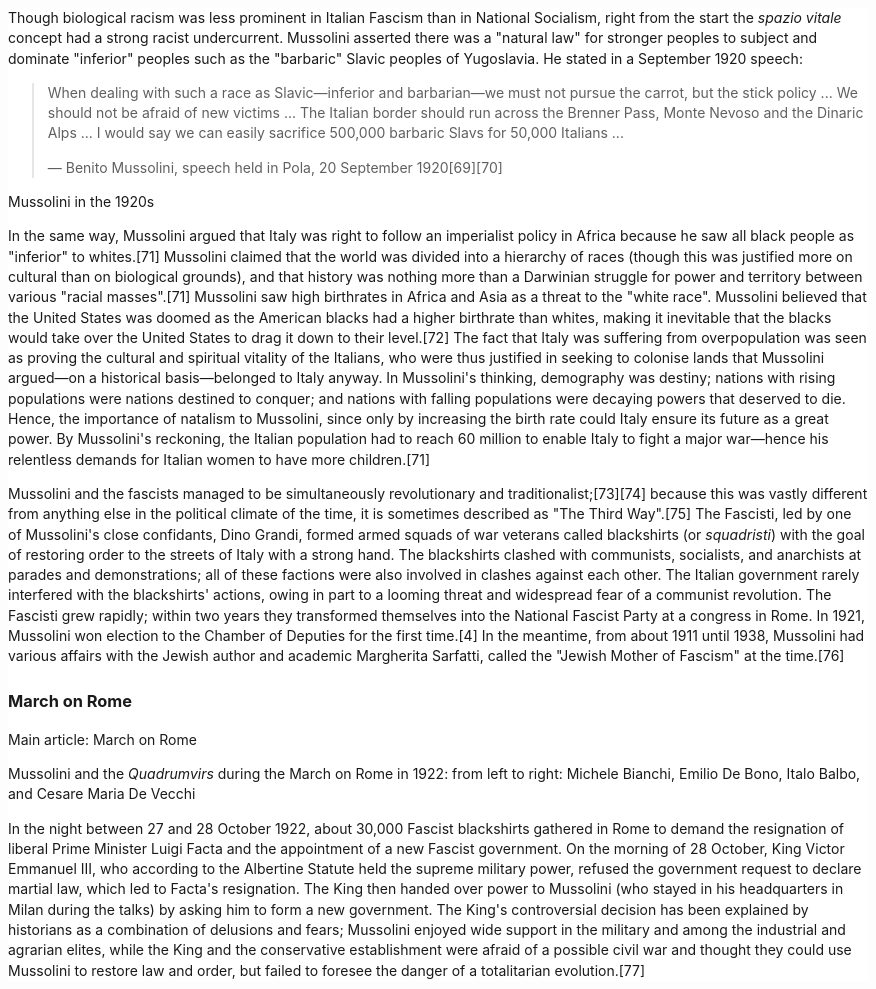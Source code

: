 Though biological racism was less prominent in Italian Fascism than in National Socialism, right from the start the _spazio vitale_ concept had a strong racist undercurrent. Mussolini asserted there was a "natural law" for stronger peoples to subject and dominate "inferior" peoples such as the "barbaric" Slavic peoples of Yugoslavia. He stated in a September 1920 speech: 

> When dealing with such a race as Slavic—inferior and barbarian—we must not pursue the carrot, but the stick policy ... We should not be afraid of new victims ... The Italian border should run across the Brenner Pass, Monte Nevoso and the Dinaric Alps ... I would say we can easily sacrifice 500,000 barbaric Slavs for 50,000 Italians ... 
> 
> — Benito Mussolini, speech held in Pola, 20 September 1920[69][70]

Mussolini in the 1920s

In the same way, Mussolini argued that Italy was right to follow an imperialist policy in Africa because he saw all black people as "inferior" to whites.[71] Mussolini claimed that the world was divided into a hierarchy of races (though this was justified more on cultural than on biological grounds), and that history was nothing more than a Darwinian struggle for power and territory between various "racial masses".[71] Mussolini saw high birthrates in Africa and Asia as a threat to the "white race". Mussolini believed that the United States was doomed as the American blacks had a higher birthrate than whites, making it inevitable that the blacks would take over the United States to drag it down to their level.[72] The fact that Italy was suffering from overpopulation was seen as proving the cultural and spiritual vitality of the Italians, who were thus justified in seeking to colonise lands that Mussolini argued—on a historical basis—belonged to Italy anyway. In Mussolini's thinking, demography was destiny; nations with rising populations were nations destined to conquer; and nations with falling populations were decaying powers that deserved to die. Hence, the importance of natalism to Mussolini, since only by increasing the birth rate could Italy ensure its future as a great power. By Mussolini's reckoning, the Italian population had to reach 60 million to enable Italy to fight a major war—hence his relentless demands for Italian women to have more children.[71]

Mussolini and the fascists managed to be simultaneously revolutionary and traditionalist;[73][74] because this was vastly different from anything else in the political climate of the time, it is sometimes described as "The Third Way".[75] The Fascisti, led by one of Mussolini's close confidants, Dino Grandi, formed armed squads of war veterans called blackshirts (or _squadristi_) with the goal of restoring order to the streets of Italy with a strong hand. The blackshirts clashed with communists, socialists, and anarchists at parades and demonstrations; all of these factions were also involved in clashes against each other. The Italian government rarely interfered with the blackshirts' actions, owing in part to a looming threat and widespread fear of a communist revolution. The Fascisti grew rapidly; within two years they transformed themselves into the National Fascist Party at a congress in Rome. In 1921, Mussolini won election to the Chamber of Deputies for the first time.[4] In the meantime, from about 1911 until 1938, Mussolini had various affairs with the Jewish author and academic Margherita Sarfatti, called the "Jewish Mother of Fascism" at the time.[76]

### March on Rome

Main article: March on Rome

Mussolini and the _Quadrumvirs_ during the March on Rome in 1922: from left to right: Michele Bianchi, Emilio De Bono, Italo Balbo, and Cesare Maria De Vecchi

In the night between 27 and 28 October 1922, about 30,000 Fascist blackshirts gathered in Rome to demand the resignation of liberal Prime Minister Luigi Facta and the appointment of a new Fascist government. On the morning of 28 October, King Victor Emmanuel III, who according to the Albertine Statute held the supreme military power, refused the government request to declare martial law, which led to Facta's resignation. The King then handed over power to Mussolini (who stayed in his headquarters in Milan during the talks) by asking him to form a new government. The King's controversial decision has been explained by historians as a combination of delusions and fears; Mussolini enjoyed wide support in the military and among the industrial and agrarian elites, while the King and the conservative establishment were afraid of a possible civil war and thought they could use Mussolini to restore law and order, but failed to foresee the danger of a totalitarian evolution.[77]
